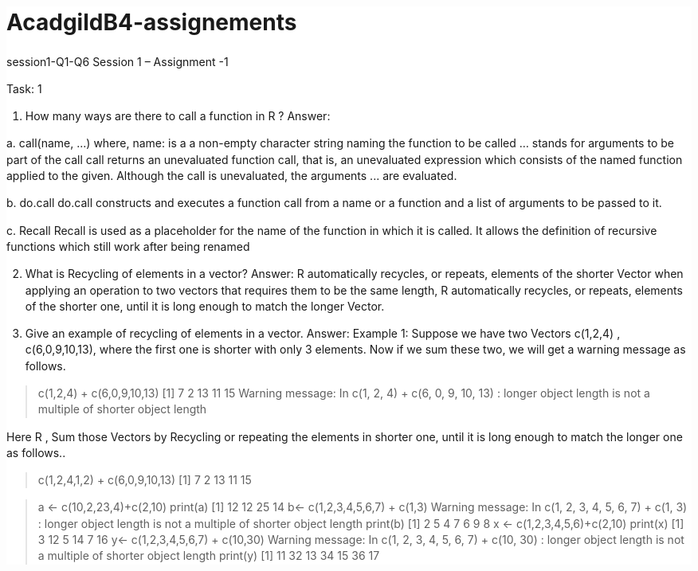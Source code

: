 # AcadgildB4-assignements
session1-Q1-Q6
Session 1 – Assignment -1 

Task: 1
1.	How many ways are there to call a function in R ?
Answer: 

a.  call(name, ...) where, name: is a a non-empty character string naming the function to be called … stands for arguments to be part of the call call returns an unevaluated function call, that is, an unevaluated expression which consists of the named function applied to the given. Although the call is unevaluated, the arguments ... are evaluated. 

b.  do.call do.call constructs and executes a function call from a name or a function and a list of arguments to be passed to it.

c.  Recall Recall is used as a placeholder for the name of the function in which it is called. It allows the definition of recursive functions which still work after being renamed



2.	What is Recycling of elements in a vector?
Answer:
R automatically recycles, or repeats, elements of the shorter Vector when applying an operation to two vectors that requires them to be the same length, R automatically recycles, or repeats, elements of the shorter one, until it is long enough to match the longer Vector. 


3.	Give an example of recycling of elements in a vector.
Answer:
Example 1:
Suppose we have two Vectors c(1,2,4) , c(6,0,9,10,13), where the first one is shorter with only 3 elements. Now if we sum these two, we will get a warning message as follows.
> c(1,2,4) + c(6,0,9,10,13)
[1]  7  2 13 11 15
Warning message:
In c(1, 2, 4) + c(6, 0, 9, 10, 13) :  longer object length is not a multiple of shorter object length

Here R , Sum those Vectors by Recycling or repeating the elements in shorter one, until it is long enough to match the longer one as follows..

> c(1,2,4,1,2) + c(6,0,9,10,13)
[1]  7  2 13 11 15

> a <- c(10,2,23,4)+c(2,10)
> print(a)
[1] 12 12 25 14
> b<- c(1,2,3,4,5,6,7) + c(1,3)
Warning message:
In c(1, 2, 3, 4, 5, 6, 7) + c(1, 3) :
  longer object length is not a multiple of shorter object length
> print(b)
[1] 2 5 4 7 6 9 8
> x <- c(1,2,3,4,5,6)+c(2,10)
> print(x)
[1]  3 12  5 14  7 16
> y<- c(1,2,3,4,5,6,7) + c(10,30)
Warning message:
In c(1, 2, 3, 4, 5, 6, 7) + c(10, 30) :
  longer object length is not a multiple of shorter object length
> print(y)
[1] 11 32 13 34 15 36 17

